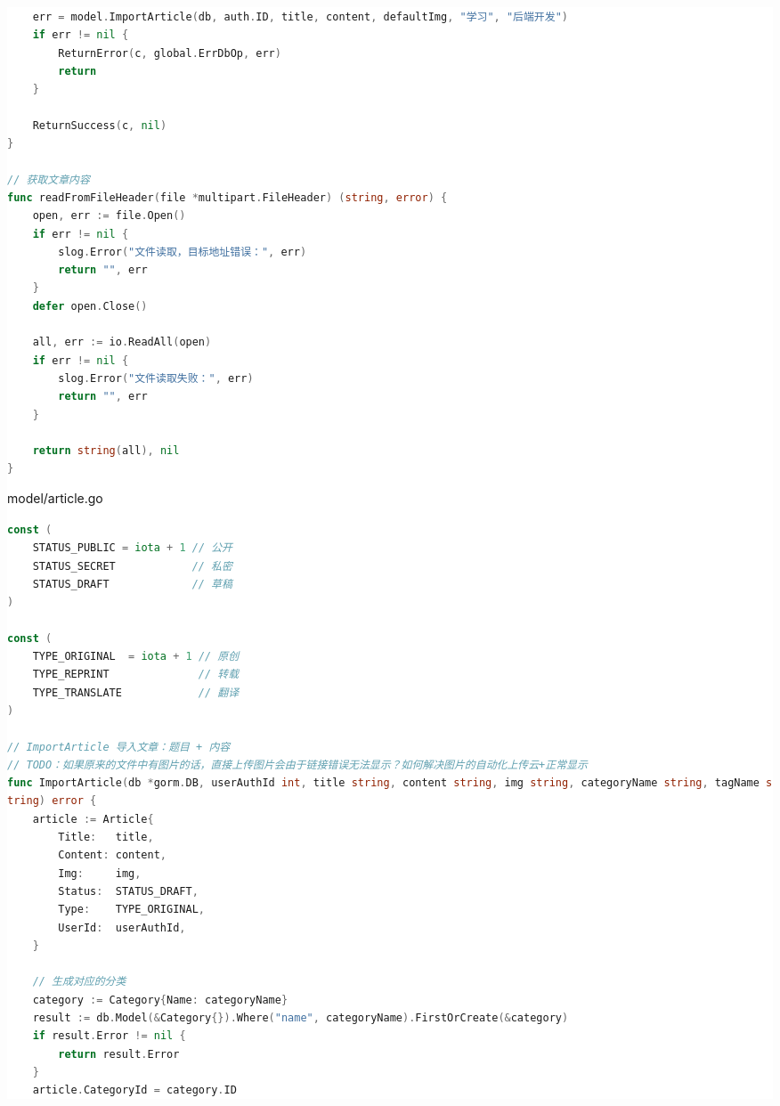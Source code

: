 ```go
	err = model.ImportArticle(db, auth.ID, title, content, defaultImg, "学习", "后端开发")
	if err != nil {
		ReturnError(c, global.ErrDbOp, err)
		return
	}

	ReturnSuccess(c, nil)
}

// 获取文章内容
func readFromFileHeader(file *multipart.FileHeader) (string, error) {
	open, err := file.Open()
	if err != nil {
		slog.Error("文件读取，目标地址错误：", err)
		return "", err
	}
	defer open.Close()

	all, err := io.ReadAll(open)
	if err != nil {
		slog.Error("文件读取失败：", err)
		return "", err
	}

	return string(all), nil
}
```

model/article.go

```go
const (
	STATUS_PUBLIC = iota + 1 // 公开
	STATUS_SECRET            // 私密
	STATUS_DRAFT             // 草稿
)

const (
	TYPE_ORIGINAL  = iota + 1 // 原创
	TYPE_REPRINT              // 转载
	TYPE_TRANSLATE            // 翻译
)

// ImportArticle 导入文章：题目 + 内容
// TODO：如果原来的文件中有图片的话，直接上传图片会由于链接错误无法显示？如何解决图片的自动化上传云+正常显示
func ImportArticle(db *gorm.DB, userAuthId int, title string, content string, img string, categoryName string, tagName string) error {
	article := Article{
		Title:   title,
		Content: content,
		Img:     img,
		Status:  STATUS_DRAFT,
		Type:    TYPE_ORIGINAL,
		UserId:  userAuthId,
	}

	// 生成对应的分类
	category := Category{Name: categoryName}
	result := db.Model(&Category{}).Where("name", categoryName).FirstOrCreate(&category)
	if result.Error != nil {
		return result.Error
	}
	article.CategoryId = category.ID

```